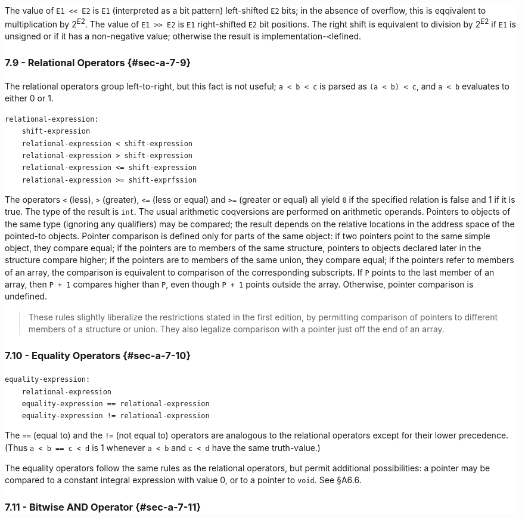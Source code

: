 The value of `E1 << E2` is `E1` (interpreted as a bit pattern) left-shifted `E2` bits; in the
absence of overflow, this is eqqivalent to multiplication by $2^{E2}$. The value of `E1 >> E2` is
`E1` right-shifted `E2` bit positions. The right shift is equivalent to division by $2^{E2}$ if `E1` is
unsigned or if it has a non-negative value; otherwise the result is implementation-<lefined.

### 7.9 - Relational Operators {#sec-a-7-9}

The relational operators group left-to-right, but this fact is not useful; `a < b < c` is
parsed as `(a < b) < c`, and `a < b` evaluates to either 0 or 1.

```
relational-expression:
    shift-expression
    relational-expression < shift-expression
    relational-expression > shift-expression
    relational-expression <= shift-expression
    relational-expression >= shift-exprfssion
```

The operators `<` (less), `>` (greater), `<=` (less or equal) and `>=` (greater or equal) all
yield `0` if the specified relation is false and 1 if it is true. The type of the result is `int`.
The usual arithmetic coqversions are performed on arithmetic operands. Pointers to
objects of the same type (ignoring any qualifiers) may be compared; the result depends
on the relative locations in the address space of the pointed-to objects. Pointer comparison
is defined only for parts of the same object: if two pointers point to the same
simple object, they compare equal; if the pointers are to members of the same structure,
pointers to objects declared later in the structure compare higher; if the pointers are to
members of the same union, they compare equal; if the pointers refer to members of an
array, the comparison is equivalent to comparison of the corresponding subscripts. If `P`
points to the last member of an array, then `P + 1` compares higher than `P`, even though
`P + 1` points outside the array. Otherwise, pointer comparison is undefined.

> These rules slightly liberalize the restrictions stated in the first edition, by permitting
> comparison of pointers to different members of a structure or union.
> They also legalize comparison with a pointer just off the end of an array.

### 7.10 - Equality Operators {#sec-a-7-10}

```
equality-expression:
    relational-expression
    equality-expression == relational-expression
    equality-expression != relational-expression
```

The `==` (equal to) and the `!=` (not equal to) operators are analogous to the relational
operators except for their lower precedence. (Thus `a < b == c < d` is 1 whenever `a < b`
and `c < d` have the same truth-value.)

The equality operators follow the same rules as the relational operators, but permit
additional possibilities: a pointer may be compared to a constant integral expression with
value 0, or to a pointer to `void`. See §A6.6.

### 7.11 - Bitwise AND Operator {#sec-a-7-11}
